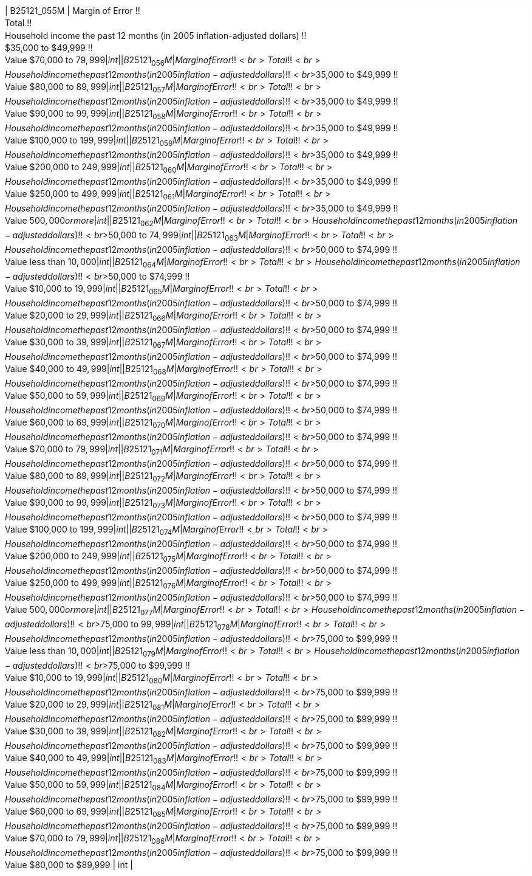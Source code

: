 | B25121_055M | Margin of Error !!<br>Total !!<br>Household income the past 12 months (in 2005 inflation-adjusted dollars) !!<br>$35,000 to $49,999 !!<br>Value $70,000 to $79,999 | int |
| B25121_056M | Margin of Error !!<br>Total !!<br>Household income the past 12 months (in 2005 inflation-adjusted dollars) !!<br>$35,000 to $49,999 !!<br>Value $80,000 to $89,999 | int |
| B25121_057M | Margin of Error !!<br>Total !!<br>Household income the past 12 months (in 2005 inflation-adjusted dollars) !!<br>$35,000 to $49,999 !!<br>Value $90,000 to $99,999 | int |
| B25121_058M | Margin of Error !!<br>Total !!<br>Household income the past 12 months (in 2005 inflation-adjusted dollars) !!<br>$35,000 to $49,999 !!<br>Value $100,000 to $199,999 | int |
| B25121_059M | Margin of Error !!<br>Total !!<br>Household income the past 12 months (in 2005 inflation-adjusted dollars) !!<br>$35,000 to $49,999 !!<br>Value $200,000 to $249,999 | int |
| B25121_060M | Margin of Error !!<br>Total !!<br>Household income the past 12 months (in 2005 inflation-adjusted dollars) !!<br>$35,000 to $49,999 !!<br>Value $250,000 to $499,999 | int |
| B25121_061M | Margin of Error !!<br>Total !!<br>Household income the past 12 months (in 2005 inflation-adjusted dollars) !!<br>$35,000 to $49,999 !!<br>Value $500,000 or more | int |
| B25121_062M | Margin of Error !!<br>Total !!<br>Household income the past 12 months (in 2005 inflation-adjusted dollars) !!<br>$50,000 to $74,999 | int |
| B25121_063M | Margin of Error !!<br>Total !!<br>Household income the past 12 months (in 2005 inflation-adjusted dollars) !!<br>$50,000 to $74,999 !!<br>Value less than $10,000 | int |
| B25121_064M | Margin of Error !!<br>Total !!<br>Household income the past 12 months (in 2005 inflation-adjusted dollars) !!<br>$50,000 to $74,999 !!<br>Value $10,000 to $19,999 | int |
| B25121_065M | Margin of Error !!<br>Total !!<br>Household income the past 12 months (in 2005 inflation-adjusted dollars) !!<br>$50,000 to $74,999 !!<br>Value $20,000 to $29,999 | int |
| B25121_066M | Margin of Error !!<br>Total !!<br>Household income the past 12 months (in 2005 inflation-adjusted dollars) !!<br>$50,000 to $74,999 !!<br>Value $30,000 to $39,999 | int |
| B25121_067M | Margin of Error !!<br>Total !!<br>Household income the past 12 months (in 2005 inflation-adjusted dollars) !!<br>$50,000 to $74,999 !!<br>Value $40,000 to $49,999 | int |
| B25121_068M | Margin of Error !!<br>Total !!<br>Household income the past 12 months (in 2005 inflation-adjusted dollars) !!<br>$50,000 to $74,999 !!<br>Value $50,000 to $59,999 | int |
| B25121_069M | Margin of Error !!<br>Total !!<br>Household income the past 12 months (in 2005 inflation-adjusted dollars) !!<br>$50,000 to $74,999 !!<br>Value $60,000 to $69,999 | int |
| B25121_070M | Margin of Error !!<br>Total !!<br>Household income the past 12 months (in 2005 inflation-adjusted dollars) !!<br>$50,000 to $74,999 !!<br>Value $70,000 to $79,999 | int |
| B25121_071M | Margin of Error !!<br>Total !!<br>Household income the past 12 months (in 2005 inflation-adjusted dollars) !!<br>$50,000 to $74,999 !!<br>Value $80,000 to $89,999 | int |
| B25121_072M | Margin of Error !!<br>Total !!<br>Household income the past 12 months (in 2005 inflation-adjusted dollars) !!<br>$50,000 to $74,999 !!<br>Value $90,000 to $99,999 | int |
| B25121_073M | Margin of Error !!<br>Total !!<br>Household income the past 12 months (in 2005 inflation-adjusted dollars) !!<br>$50,000 to $74,999 !!<br>Value $100,000 to $199,999 | int |
| B25121_074M | Margin of Error !!<br>Total !!<br>Household income the past 12 months (in 2005 inflation-adjusted dollars) !!<br>$50,000 to $74,999 !!<br>Value $200,000 to $249,999 | int |
| B25121_075M | Margin of Error !!<br>Total !!<br>Household income the past 12 months (in 2005 inflation-adjusted dollars) !!<br>$50,000 to $74,999 !!<br>Value $250,000 to $499,999 | int |
| B25121_076M | Margin of Error !!<br>Total !!<br>Household income the past 12 months (in 2005 inflation-adjusted dollars) !!<br>$50,000 to $74,999 !!<br>Value $500,000 or more | int |
| B25121_077M | Margin of Error !!<br>Total !!<br>Household income the past 12 months (in 2005 inflation-adjusted dollars) !!<br>$75,000 to $99,999 | int |
| B25121_078M | Margin of Error !!<br>Total !!<br>Household income the past 12 months (in 2005 inflation-adjusted dollars) !!<br>$75,000 to $99,999 !!<br>Value less than $10,000 | int |
| B25121_079M | Margin of Error !!<br>Total !!<br>Household income the past 12 months (in 2005 inflation-adjusted dollars) !!<br>$75,000 to $99,999 !!<br>Value $10,000 to $19,999 | int |
| B25121_080M | Margin of Error !!<br>Total !!<br>Household income the past 12 months (in 2005 inflation-adjusted dollars) !!<br>$75,000 to $99,999 !!<br>Value $20,000 to $29,999 | int |
| B25121_081M | Margin of Error !!<br>Total !!<br>Household income the past 12 months (in 2005 inflation-adjusted dollars) !!<br>$75,000 to $99,999 !!<br>Value $30,000 to $39,999 | int |
| B25121_082M | Margin of Error !!<br>Total !!<br>Household income the past 12 months (in 2005 inflation-adjusted dollars) !!<br>$75,000 to $99,999 !!<br>Value $40,000 to $49,999 | int |
| B25121_083M | Margin of Error !!<br>Total !!<br>Household income the past 12 months (in 2005 inflation-adjusted dollars) !!<br>$75,000 to $99,999 !!<br>Value $50,000 to $59,999 | int |
| B25121_084M | Margin of Error !!<br>Total !!<br>Household income the past 12 months (in 2005 inflation-adjusted dollars) !!<br>$75,000 to $99,999 !!<br>Value $60,000 to $69,999 | int |
| B25121_085M | Margin of Error !!<br>Total !!<br>Household income the past 12 months (in 2005 inflation-adjusted dollars) !!<br>$75,000 to $99,999 !!<br>Value $70,000 to $79,999 | int |
| B25121_086M | Margin of Error !!<br>Total !!<br>Household income the past 12 months (in 2005 inflation-adjusted dollars) !!<br>$75,000 to $99,999 !!<br>Value $80,000 to $89,999 | int |